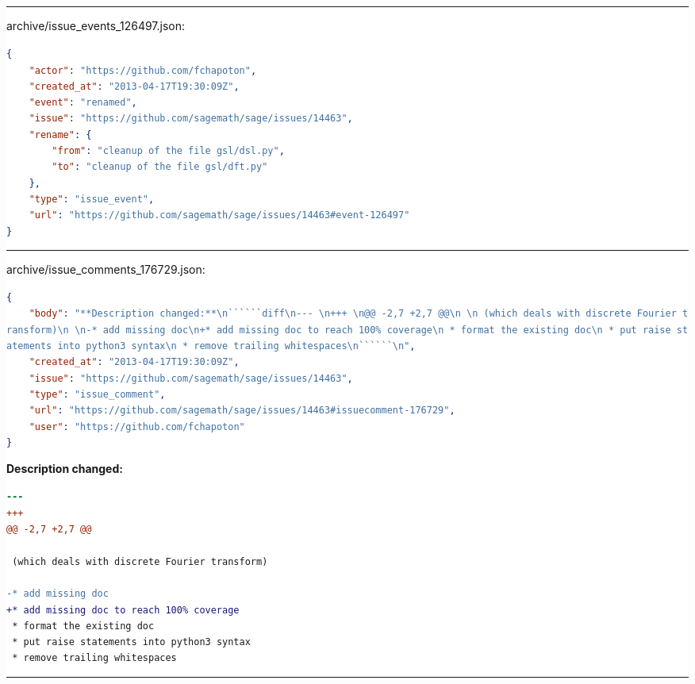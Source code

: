 

---

archive/issue_events_126497.json:
```json
{
    "actor": "https://github.com/fchapoton",
    "created_at": "2013-04-17T19:30:09Z",
    "event": "renamed",
    "issue": "https://github.com/sagemath/sage/issues/14463",
    "rename": {
        "from": "cleanup of the file gsl/dsl.py",
        "to": "cleanup of the file gsl/dft.py"
    },
    "type": "issue_event",
    "url": "https://github.com/sagemath/sage/issues/14463#event-126497"
}
```



---

archive/issue_comments_176729.json:
```json
{
    "body": "**Description changed:**\n``````diff\n--- \n+++ \n@@ -2,7 +2,7 @@\n \n (which deals with discrete Fourier transform)\n \n-* add missing doc\n+* add missing doc to reach 100% coverage\n * format the existing doc\n * put raise statements into python3 syntax\n * remove trailing whitespaces\n``````\n",
    "created_at": "2013-04-17T19:30:09Z",
    "issue": "https://github.com/sagemath/sage/issues/14463",
    "type": "issue_comment",
    "url": "https://github.com/sagemath/sage/issues/14463#issuecomment-176729",
    "user": "https://github.com/fchapoton"
}
```

**Description changed:**
``````diff
--- 
+++ 
@@ -2,7 +2,7 @@
 
 (which deals with discrete Fourier transform)
 
-* add missing doc
+* add missing doc to reach 100% coverage
 * format the existing doc
 * put raise statements into python3 syntax
 * remove trailing whitespaces
``````




---